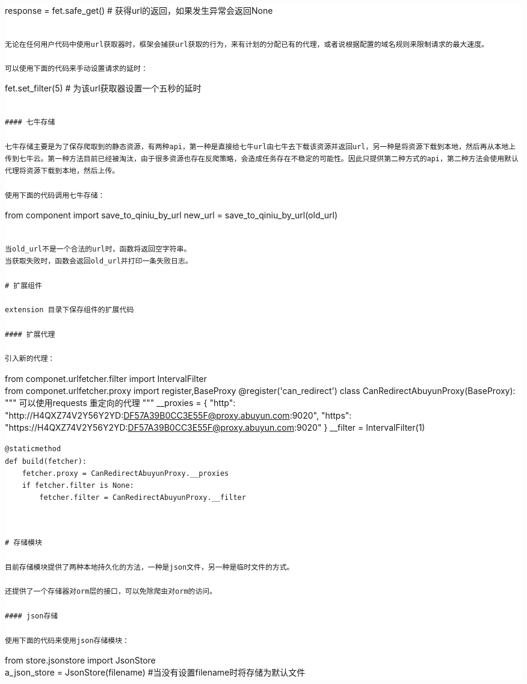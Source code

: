 response = fet.safe_get()  # 获得url的返回，如果发生异常会返回None
```

无论在任何用户代码中使用url获取器时，框架会捕获url获取的行为，来有计划的分配已有的代理，或者说根据配置的域名规则来限制请求的最大速度。

可以使用下面的代码来手动设置请求的延时：
```
fet.set_filter(5)   # 为该url获取器设置一个五秒的延时
``` 

#### 七牛存储

七牛存储主要是为了保存爬取到的静态资源，有两种api，第一种是直接给七牛url由七牛去下载该资源并返回url，另一种是将资源下载到本地，然后再从本地上传到七牛云。第一种方法目前已经被淘汰，由于很多资源也存在反爬策略，会造成任务存在不稳定的可能性。因此只提供第二种方式的api，第二种方法会使用默认代理将资源下载到本地，然后上传。

使用下面的代码调用七牛存储：
```
from component import save_to_qiniu_by_url
new_url = save_to_qiniu_by_url(old_url)
```   

当old_url不是一个合法的url时，函数将返回空字符串。  
当获取失败时，函数会返回old_url并打印一条失败日志。

# 扩展组件

extension 目录下保存组件的扩展代码

#### 扩展代理

引入新的代理：

```
from componet.urlfetcher.filter import IntervalFilter  
from componet.urlfetcher.proxy import register,BaseProxy
@register('can_redirect')
class CanRedirectAbuyunProxy(BaseProxy):
    """
    可以使用requests 重定向的代理
    """
    __proxies = {
        "http": "http://H4QXZ74V2Y56Y2YD:DF57A39B0CC3E55F@proxy.abuyun.com:9020",
        "https": "https://H4QXZ74V2Y56Y2YD:DF57A39B0CC3E55F@proxy.abuyun.com:9020"
    }
    __filter = IntervalFilter(1)

    @staticmethod
    def build(fetcher):
        fetcher.proxy = CanRedirectAbuyunProxy.__proxies
        if fetcher.filter is None:
            fetcher.filter = CanRedirectAbuyunProxy.__filter
```     
 

# 存储模块

目前存储模块提供了两种本地持久化的方法，一种是json文件，另一种是临时文件的方式。

还提供了一个存储器对orm层的接口，可以免除爬虫对orm的访问。

#### json存储

使用下面的代码来使用json存储模块：
```
from store.jsonstore import JsonStore  
a_json_store = JsonStore(filename)  #当没有设置filename时将存储为默认文件   